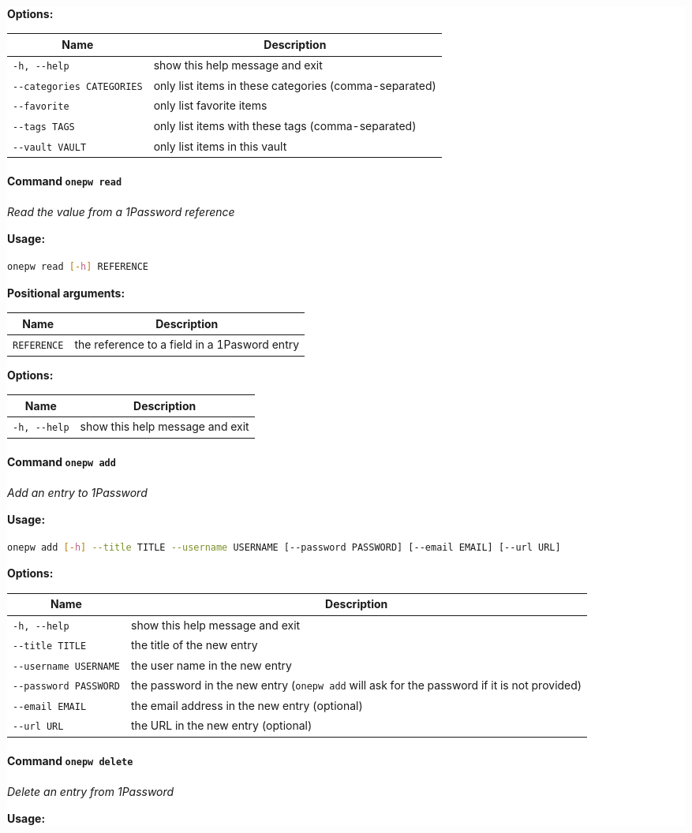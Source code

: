 **Options:**

Name | Description
---- | -----------
`-h, --help` | show this help message and exit
`--categories CATEGORIES` | only list items in these categories (comma-separated)
`--favorite` | only list favorite items
`--tags TAGS` | only list items with these tags (comma-separated)
`--vault VAULT` | only list items in this vault

#### Command <a id="cli-onepw-read"></a>`onepw read`

*Read the value from a 1Password reference*

**Usage:**

```bash
onepw read [-h] REFERENCE
```

**Positional arguments:**

Name | Description
---- | -----------
`REFERENCE` | the reference to a field in a 1Pasword entry

**Options:**

Name | Description
---- | -----------
`-h, --help` | show this help message and exit

#### Command <a id="cli-onepw-add"></a>`onepw add`

*Add an entry to 1Password*

**Usage:**

```bash
onepw add [-h] --title TITLE --username USERNAME [--password PASSWORD] [--email EMAIL] [--url URL]
```

**Options:**

Name | Description
---- | -----------
`-h, --help` | show this help message and exit
`--title TITLE` | the title of the new entry
`--username USERNAME` | the user name in the new entry
`--password PASSWORD` | the password in the new entry (`onepw add` will ask for the password if it is not provided)
`--email EMAIL` | the email address in the new entry (optional)
`--url URL` | the URL in the new entry (optional)

#### Command <a id="cli-onepw-delete"></a>`onepw delete`

*Delete an entry from 1Password*

**Usage:**
